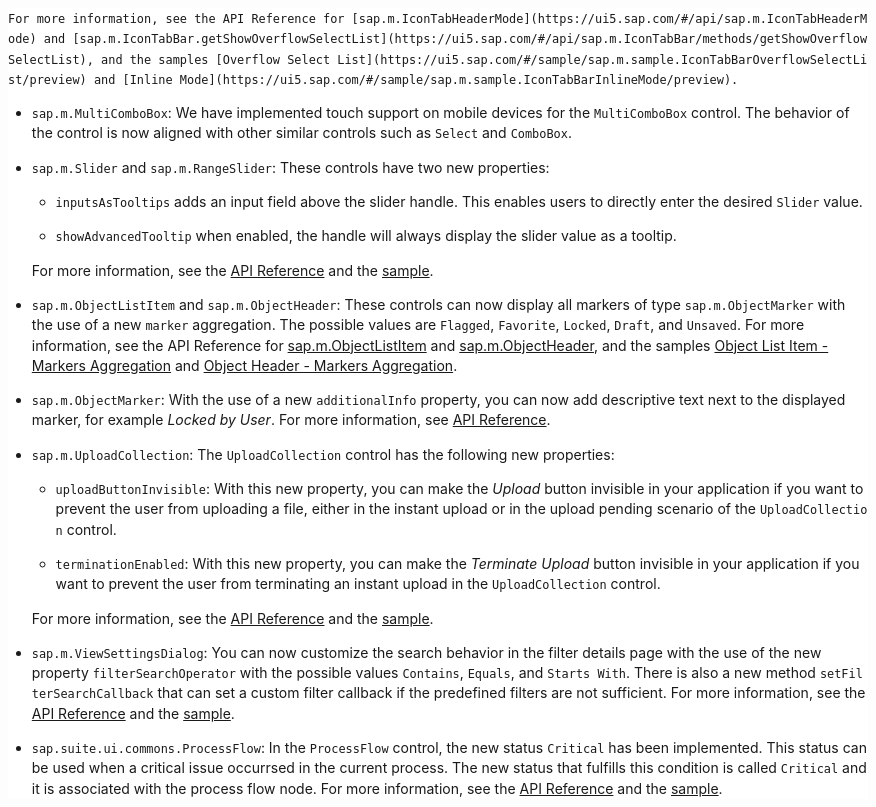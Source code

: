 
    For more information, see the API Reference for [sap.m.IconTabHeaderMode](https://ui5.sap.com/#/api/sap.m.IconTabHeaderMode) and [sap.m.IconTabBar.getShowOverflowSelectList](https://ui5.sap.com/#/api/sap.m.IconTabBar/methods/getShowOverflowSelectList), and the samples [Overflow Select List](https://ui5.sap.com/#/sample/sap.m.sample.IconTabBarOverflowSelectList/preview) and [Inline Mode](https://ui5.sap.com/#/sample/sap.m.sample.IconTabBarInlineMode/preview). 

-   `sap.m.MultiComboBox`: We have implemented touch support on mobile devices for the `MultiComboBox` control. The behavior of the control is now aligned with other similar controls such as `Select` and `ComboBox`.

-   `sap.m.Slider` and `sap.m.RangeSlider`: These controls have two new properties:

    -   `inputsAsTooltips` adds an input field above the slider handle. This enables users to directly enter the desired `Slider` value.

    -   `showAdvancedTooltip` when enabled, the handle will always display the slider value as a tooltip.


    For more information, see the [API Reference](https://ui5.sap.com/#/api/sap.m.Slider/methods/getInputsAsTooltips) and the [sample](https://ui5.sap.com/#/sample/sap.m.sample.Slider/preview). 

-   `sap.m.ObjectListItem` and `sap.m.ObjectHeader`: These controls can now display all markers of type `sap.m.ObjectMarker` with the use of a new `marker` aggregation. The possible values are `Flagged`, `Favorite`, `Locked`, `Draft`, and `Unsaved`. For more information, see the API Reference for [sap.m.ObjectListItem](https://ui5.sap.com/#/api/sap.m.ObjectListItem) and [sap.m.ObjectHeader](https://ui5.sap.com/#/api/sap.m.ObjectHeader), and the samples [Object List Item - Markers Aggregation](https://ui5.sap.com/#/sample/sap.m.ObjectListItemMarkers/preview) and [Object Header - Markers Aggregation](https://ui5.sap.com/#/sample/sap.m.sample.ObjectHeaderMarkers/preview).

-   `sap.m.ObjectMarker`: With the use of a new `additionalInfo` property, you can now add descriptive text next to the displayed marker, for example *Locked by User*. For more information, see [API Reference](https://ui5.sap.com/#/api/sap.m.ObjectMarker).

-   `sap.m.UploadCollection`: The `UploadCollection` control has the following new properties:

    -   `uploadButtonInvisible`: With this new property, you can make the *Upload* button invisible in your application if you want to prevent the user from uploading a file, either in the instant upload or in the upload pending scenario of the `UploadCollection` control.

    -   `terminationEnabled`: With this new property, you can make the *Terminate Upload* button invisible in your application if you want to prevent the user from terminating an instant upload in the `UploadCollection` control.


    For more information, see the [API Reference](https://ui5.sap.com/#/api/sap.m.UploadCollection) and the [sample](https://ui5.sap.com/#/entity/sap.m.UploadCollection). 

-   `sap.m.ViewSettingsDialog`: You can now customize the search behavior in the filter details page with the use of the new property `filterSearchOperator` with the possible values `Contains`, `Equals`, and `Starts With`. There is also a new method `setFilterSearchCallback` that can set a custom filter callback if the predefined filters are not sufficient. For more information, see the [API Reference](https://ui5.sap.com/#/api/sap.m.ViewSettingsDialog) and the [sample](https://ui5.sap.com/#/sample/sap.m.sample.ViewSettingsDialogCustomFilterDetails/preview).

-   `sap.suite.ui.commons.ProcessFlow`: In the `ProcessFlow` control, the new status `Critical` has been implemented. This status can be used when a critical issue occurrsed in the current process. The new status that fulfills this condition is called `Critical` and it is associated with the process flow node. For more information, see the [API Reference](https://ui5.sap.com/#/api/sap.suite.ui.commons.ProcessFlowNodeState) and the [sample](https://ui5.sap.com/#/sample/sap.suite.ui.commons.sample.ProcessFlow/preview).

